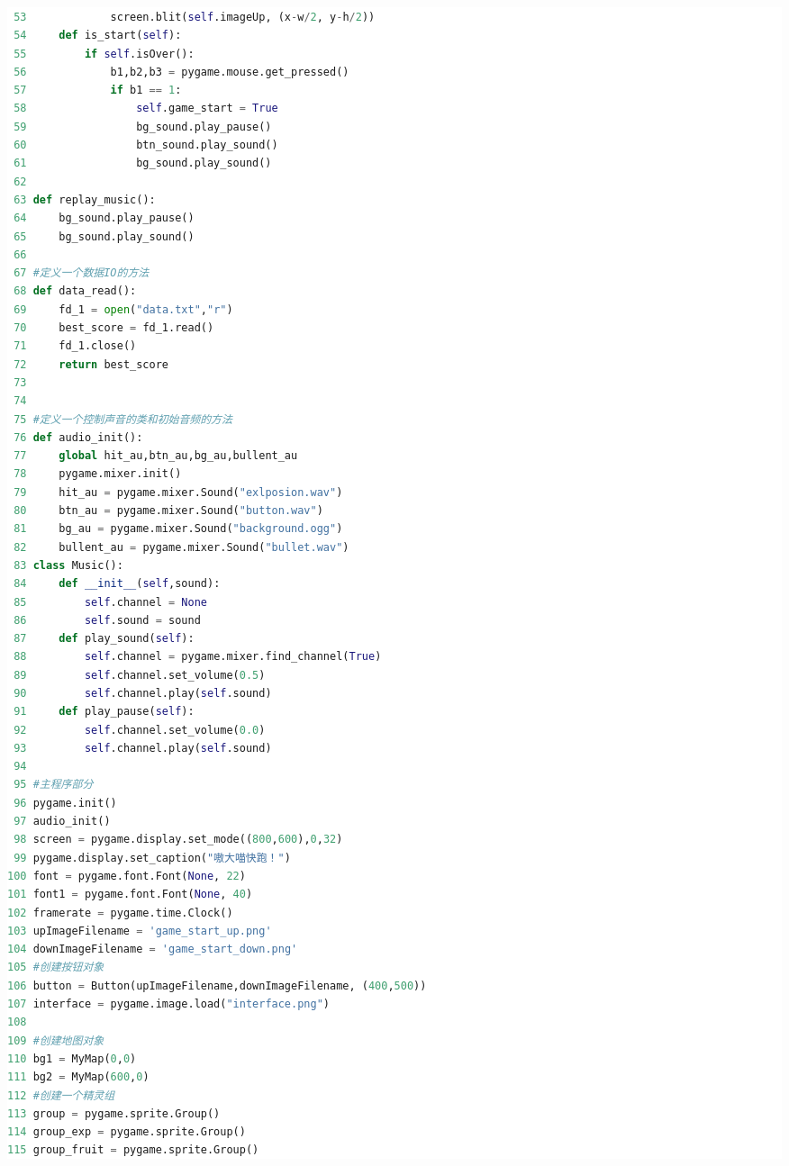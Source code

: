 ```python
 53             screen.blit(self.imageUp, (x-w/2, y-h/2))
 54     def is_start(self):
 55         if self.isOver():
 56             b1,b2,b3 = pygame.mouse.get_pressed()
 57             if b1 == 1:
 58                 self.game_start = True
 59                 bg_sound.play_pause()
 60                 btn_sound.play_sound()
 61                 bg_sound.play_sound()
 62 
 63 def replay_music():
 64     bg_sound.play_pause()
 65     bg_sound.play_sound()
 66 
 67 #定义一个数据IO的方法
 68 def data_read():
 69     fd_1 = open("data.txt","r")
 70     best_score = fd_1.read()
 71     fd_1.close()
 72     return best_score
 73 
 74    
 75 #定义一个控制声音的类和初始音频的方法
 76 def audio_init():
 77     global hit_au,btn_au,bg_au,bullent_au
 78     pygame.mixer.init()
 79     hit_au = pygame.mixer.Sound("exlposion.wav")
 80     btn_au = pygame.mixer.Sound("button.wav")
 81     bg_au = pygame.mixer.Sound("background.ogg")
 82     bullent_au = pygame.mixer.Sound("bullet.wav")
 83 class Music():
 84     def __init__(self,sound):
 85         self.channel = None
 86         self.sound = sound     
 87     def play_sound(self):
 88         self.channel = pygame.mixer.find_channel(True)
 89         self.channel.set_volume(0.5)
 90         self.channel.play(self.sound)
 91     def play_pause(self):
 92         self.channel.set_volume(0.0)
 93         self.channel.play(self.sound)
 94       
 95 #主程序部分
 96 pygame.init()
 97 audio_init()
 98 screen = pygame.display.set_mode((800,600),0,32)
 99 pygame.display.set_caption("嗷大喵快跑！")
100 font = pygame.font.Font(None, 22)
101 font1 = pygame.font.Font(None, 40)
102 framerate = pygame.time.Clock()
103 upImageFilename = 'game_start_up.png'
104 downImageFilename = 'game_start_down.png'
105 #创建按钮对象
106 button = Button(upImageFilename,downImageFilename, (400,500))
107 interface = pygame.image.load("interface.png")
108 
109 #创建地图对象
110 bg1 = MyMap(0,0)
111 bg2 = MyMap(600,0)
112 #创建一个精灵组
113 group = pygame.sprite.Group()
114 group_exp = pygame.sprite.Group()
115 group_fruit = pygame.sprite.Group()
```